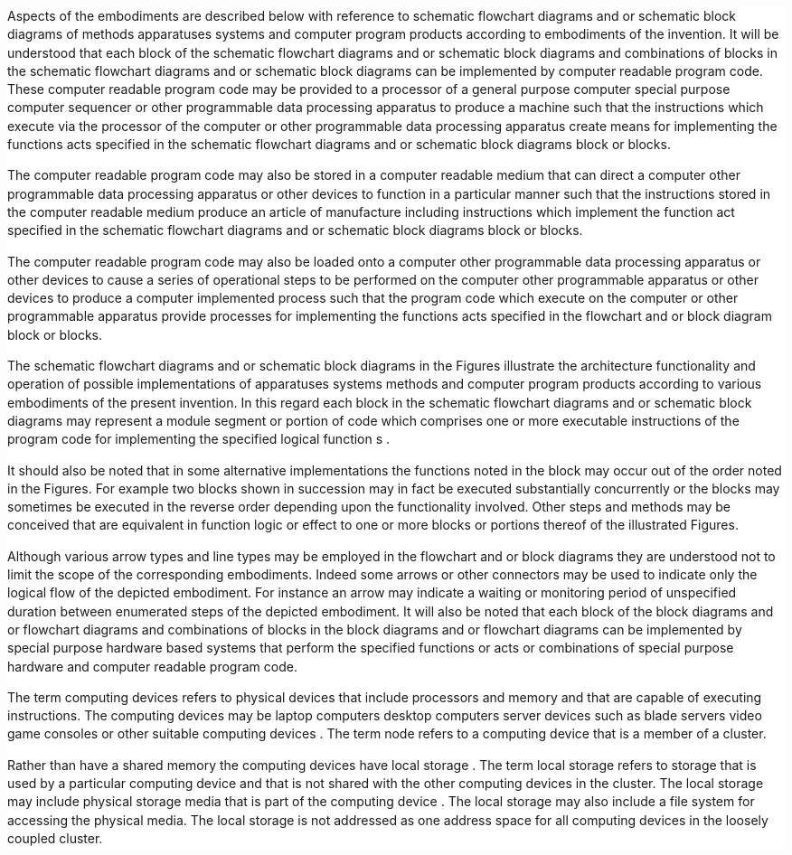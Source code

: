 Aspects of the embodiments are described below with reference to schematic flowchart diagrams and or schematic block diagrams of methods apparatuses systems and computer program products according to embodiments of the invention. It will be understood that each block of the schematic flowchart diagrams and or schematic block diagrams and combinations of blocks in the schematic flowchart diagrams and or schematic block diagrams can be implemented by computer readable program code. These computer readable program code may be provided to a processor of a general purpose computer special purpose computer sequencer or other programmable data processing apparatus to produce a machine such that the instructions which execute via the processor of the computer or other programmable data processing apparatus create means for implementing the functions acts specified in the schematic flowchart diagrams and or schematic block diagrams block or blocks.

The computer readable program code may also be stored in a computer readable medium that can direct a computer other programmable data processing apparatus or other devices to function in a particular manner such that the instructions stored in the computer readable medium produce an article of manufacture including instructions which implement the function act specified in the schematic flowchart diagrams and or schematic block diagrams block or blocks.

The computer readable program code may also be loaded onto a computer other programmable data processing apparatus or other devices to cause a series of operational steps to be performed on the computer other programmable apparatus or other devices to produce a computer implemented process such that the program code which execute on the computer or other programmable apparatus provide processes for implementing the functions acts specified in the flowchart and or block diagram block or blocks.

The schematic flowchart diagrams and or schematic block diagrams in the Figures illustrate the architecture functionality and operation of possible implementations of apparatuses systems methods and computer program products according to various embodiments of the present invention. In this regard each block in the schematic flowchart diagrams and or schematic block diagrams may represent a module segment or portion of code which comprises one or more executable instructions of the program code for implementing the specified logical function s .

It should also be noted that in some alternative implementations the functions noted in the block may occur out of the order noted in the Figures. For example two blocks shown in succession may in fact be executed substantially concurrently or the blocks may sometimes be executed in the reverse order depending upon the functionality involved. Other steps and methods may be conceived that are equivalent in function logic or effect to one or more blocks or portions thereof of the illustrated Figures.

Although various arrow types and line types may be employed in the flowchart and or block diagrams they are understood not to limit the scope of the corresponding embodiments. Indeed some arrows or other connectors may be used to indicate only the logical flow of the depicted embodiment. For instance an arrow may indicate a waiting or monitoring period of unspecified duration between enumerated steps of the depicted embodiment. It will also be noted that each block of the block diagrams and or flowchart diagrams and combinations of blocks in the block diagrams and or flowchart diagrams can be implemented by special purpose hardware based systems that perform the specified functions or acts or combinations of special purpose hardware and computer readable program code.

The term computing devices refers to physical devices that include processors and memory and that are capable of executing instructions. The computing devices may be laptop computers desktop computers server devices such as blade servers video game consoles or other suitable computing devices . The term node refers to a computing device that is a member of a cluster.

Rather than have a shared memory the computing devices have local storage . The term local storage refers to storage that is used by a particular computing device and that is not shared with the other computing devices in the cluster. The local storage may include physical storage media that is part of the computing device . The local storage may also include a file system for accessing the physical media. The local storage is not addressed as one address space for all computing devices in the loosely coupled cluster.
